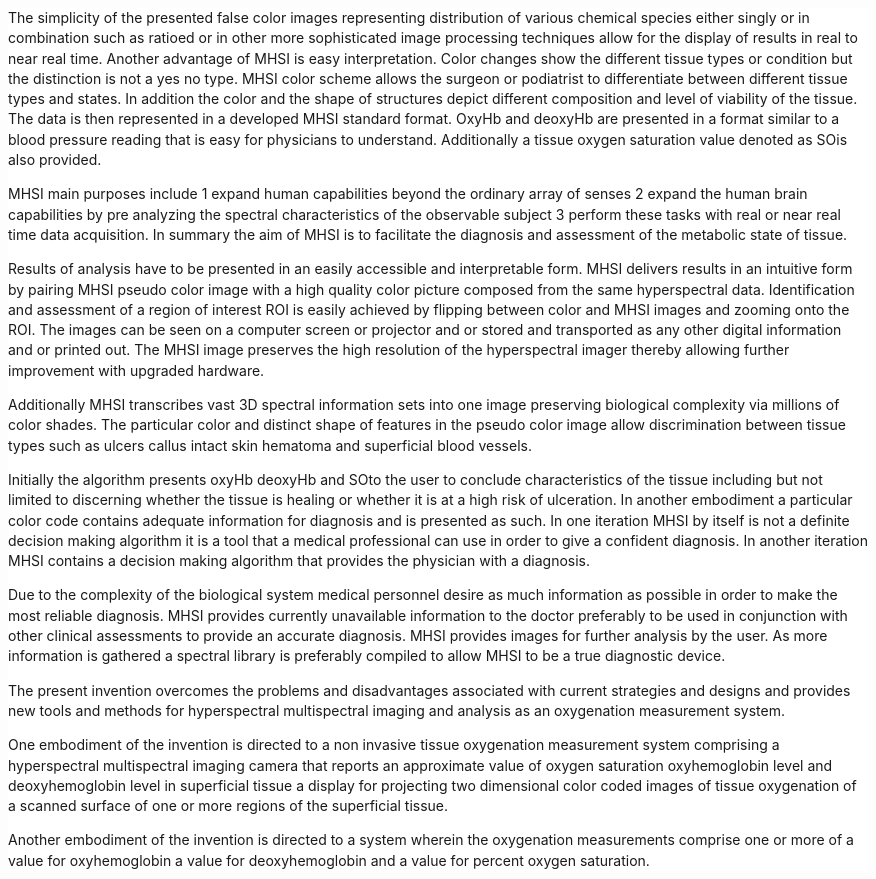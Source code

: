 The simplicity of the presented false color images representing distribution of various chemical species either singly or in combination such as ratioed or in other more sophisticated image processing techniques allow for the display of results in real to near real time. Another advantage of MHSI is easy interpretation. Color changes show the different tissue types or condition but the distinction is not a yes no type. MHSI color scheme allows the surgeon or podiatrist to differentiate between different tissue types and states. In addition the color and the shape of structures depict different composition and level of viability of the tissue. The data is then represented in a developed MHSI standard format. OxyHb and deoxyHb are presented in a format similar to a blood pressure reading that is easy for physicians to understand. Additionally a tissue oxygen saturation value denoted as SOis also provided.

MHSI main purposes include 1 expand human capabilities beyond the ordinary array of senses 2 expand the human brain capabilities by pre analyzing the spectral characteristics of the observable subject 3 perform these tasks with real or near real time data acquisition. In summary the aim of MHSI is to facilitate the diagnosis and assessment of the metabolic state of tissue.

Results of analysis have to be presented in an easily accessible and interpretable form. MHSI delivers results in an intuitive form by pairing MHSI pseudo color image with a high quality color picture composed from the same hyperspectral data. Identification and assessment of a region of interest ROI is easily achieved by flipping between color and MHSI images and zooming onto the ROI. The images can be seen on a computer screen or projector and or stored and transported as any other digital information and or printed out. The MHSI image preserves the high resolution of the hyperspectral imager thereby allowing further improvement with upgraded hardware.

Additionally MHSI transcribes vast 3D spectral information sets into one image preserving biological complexity via millions of color shades. The particular color and distinct shape of features in the pseudo color image allow discrimination between tissue types such as ulcers callus intact skin hematoma and superficial blood vessels.

Initially the algorithm presents oxyHb deoxyHb and SOto the user to conclude characteristics of the tissue including but not limited to discerning whether the tissue is healing or whether it is at a high risk of ulceration. In another embodiment a particular color code contains adequate information for diagnosis and is presented as such. In one iteration MHSI by itself is not a definite decision making algorithm it is a tool that a medical professional can use in order to give a confident diagnosis. In another iteration MHSI contains a decision making algorithm that provides the physician with a diagnosis.

Due to the complexity of the biological system medical personnel desire as much information as possible in order to make the most reliable diagnosis. MHSI provides currently unavailable information to the doctor preferably to be used in conjunction with other clinical assessments to provide an accurate diagnosis. MHSI provides images for further analysis by the user. As more information is gathered a spectral library is preferably compiled to allow MHSI to be a true diagnostic device.

The present invention overcomes the problems and disadvantages associated with current strategies and designs and provides new tools and methods for hyperspectral multispectral imaging and analysis as an oxygenation measurement system.

One embodiment of the invention is directed to a non invasive tissue oxygenation measurement system comprising a hyperspectral multispectral imaging camera that reports an approximate value of oxygen saturation oxyhemoglobin level and deoxyhemoglobin level in superficial tissue a display for projecting two dimensional color coded images of tissue oxygenation of a scanned surface of one or more regions of the superficial tissue.

Another embodiment of the invention is directed to a system wherein the oxygenation measurements comprise one or more of a value for oxyhemoglobin a value for deoxyhemoglobin and a value for percent oxygen saturation.

